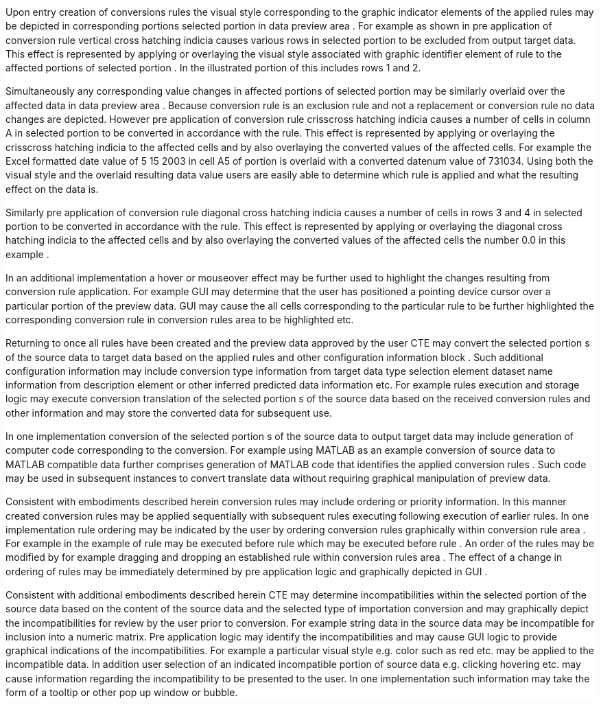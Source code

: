 Upon entry creation of conversions rules the visual style corresponding to the graphic indicator elements of the applied rules may be depicted in corresponding portions selected portion in data preview area . For example as shown in pre application of conversion rule vertical cross hatching indicia causes various rows in selected portion to be excluded from output target data. This effect is represented by applying or overlaying the visual style associated with graphic identifier element of rule to the affected portions of selected portion . In the illustrated portion of this includes rows 1 and 2.

Simultaneously any corresponding value changes in affected portions of selected portion may be similarly overlaid over the affected data in data preview area . Because conversion rule is an exclusion rule and not a replacement or conversion rule no data changes are depicted. However pre application of conversion rule crisscross hatching indicia causes a number of cells in column A in selected portion to be converted in accordance with the rule. This effect is represented by applying or overlaying the crisscross hatching indicia to the affected cells and by also overlaying the converted values of the affected cells. For example the Excel formatted date value of 5 15 2003 in cell A5 of portion is overlaid with a converted datenum value of 731034. Using both the visual style and the overlaid resulting data value users are easily able to determine which rule is applied and what the resulting effect on the data is.

Similarly pre application of conversion rule diagonal cross hatching indicia causes a number of cells in rows 3 and 4 in selected portion to be converted in accordance with the rule. This effect is represented by applying or overlaying the diagonal cross hatching indicia to the affected cells and by also overlaying the converted values of the affected cells the number 0.0 in this example .

In an additional implementation a hover or mouseover effect may be further used to highlight the changes resulting from conversion rule application. For example GUI may determine that the user has positioned a pointing device cursor over a particular portion of the preview data. GUI may cause the all cells corresponding to the particular rule to be further highlighted the corresponding conversion rule in conversion rules area to be highlighted etc.

Returning to once all rules have been created and the preview data approved by the user CTE may convert the selected portion s of the source data to target data based on the applied rules and other configuration information block . Such additional configuration information may include conversion type information from target data type selection element dataset name information from description element or other inferred predicted data information etc. For example rules execution and storage logic may execute conversion translation of the selected portion s of the source data based on the received conversion rules and other information and may store the converted data for subsequent use.

In one implementation conversion of the selected portion s of the source data to output target data may include generation of computer code corresponding to the conversion. For example using MATLAB as an example conversion of source data to MATLAB compatible data further comprises generation of MATLAB code that identifies the applied conversion rules . Such code may be used in subsequent instances to convert translate data without requiring graphical manipulation of preview data.

Consistent with embodiments described herein conversion rules may include ordering or priority information. In this manner created conversion rules may be applied sequentially with subsequent rules executing following execution of earlier rules. In one implementation rule ordering may be indicated by the user by ordering conversion rules graphically within conversion rule area . For example in the example of rule may be executed before rule which may be executed before rule . An order of the rules may be modified by for example dragging and dropping an established rule within conversion rules area . The effect of a change in ordering of rules may be immediately determined by pre application logic and graphically depicted in GUI .

Consistent with additional embodiments described herein CTE may determine incompatibilities within the selected portion of the source data based on the content of the source data and the selected type of importation conversion and may graphically depict the incompatibilities for review by the user prior to conversion. For example string data in the source data may be incompatible for inclusion into a numeric matrix. Pre application logic may identify the incompatibilities and may cause GUI logic to provide graphical indications of the incompatibilities. For example a particular visual style e.g. color such as red etc. may be applied to the incompatible data. In addition user selection of an indicated incompatible portion of source data e.g. clicking hovering etc. may cause information regarding the incompatibility to be presented to the user. In one implementation such information may take the form of a tooltip or other pop up window or bubble.
